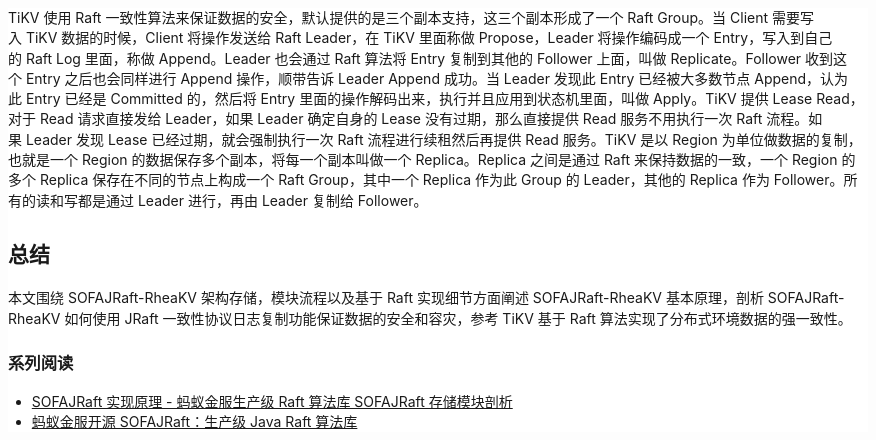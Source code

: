 TiKV 使用 Raft 一致性算法来保证数据的安全，默认提供的是三个副本支持，这三个副本形成了一个 Raft Group。当 Client 需要写入 TiKV 数据的时候，Client 将操作发送给 Raft Leader，在 TiKV 里面称做 Propose，Leader 将操作编码成一个 Entry，写入到自己的 Raft Log 里面，称做 Append。Leader 也会通过 Raft 算法将 Entry 复制到其他的 Follower 上面，叫做 Replicate。Follower 收到这个 Entry 之后也会同样进行 Append 操作，顺带告诉 Leader Append 成功。当 Leader 发现此 Entry 已经被大多数节点 Append，认为此 Entry 已经是 Committed 的，然后将 Entry 里面的操作解码出来，执行并且应用到状态机里面，叫做 Apply。TiKV 提供 Lease Read，对于 Read 请求直接发给 Leader，如果 Leader 确定自身的 Lease 没有过期，那么直接提供 Read 服务不用执行一次 Raft 流程。如果 Leader 发现 Lease 已经过期，就会强制执行一次 Raft 流程进行续租然后再提供 Read 服务。TiKV 是以 Region 为单位做数据的复制，也就是一个 Region 的数据保存多个副本，将每一个副本叫做一个 Replica。Replica 之间是通过 Raft 来保持数据的一致，一个 Region 的多个 Replica 保存在不同的节点上构成一个 Raft Group，其中一个 Replica 作为此 Group 的 Leader，其他的 Replica 作为 Follower。所有的读和写都是通过 Leader 进行，再由 Leader 复制给 Follower。

## 总结

本文围绕 SOFAJRaft-RheaKV 架构存储，模块流程以及基于 Raft 实现细节方面阐述 SOFAJRaft-RheaKV 基本原理，剖析 SOFAJRaft-RheaKV 如何使用 JRaft 一致性协议日志复制功能保证数据的安全和容灾，参考 TiKV 基于 Raft 算法实现了分布式环境数据的强一致性。

### 系列阅读

- [SOFAJRaft 实现原理 - 蚂蚁金服生产级 Raft 算法库 SOFAJRaft 存储模块剖析](/blog/sofa-jraft-algorithm-storage-module-deep-dive/)
- [蚂蚁金服开源 SOFAJRaft：生产级 Java Raft 算法库](/blog/sofa-jraft-deep-dive/)
